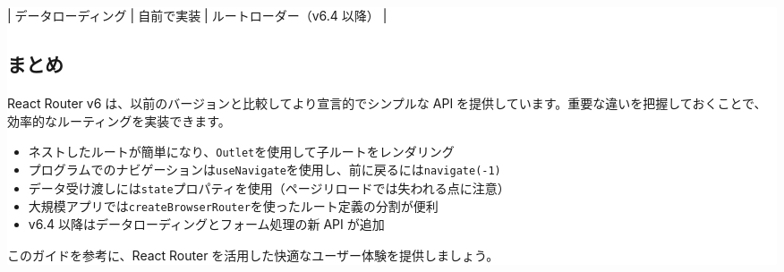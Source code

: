 | データローディング | 自前で実装                 | ルートローダー（v6.4 以降）  |

## まとめ

React Router v6 は、以前のバージョンと比較してより宣言的でシンプルな API を提供しています。重要な違いを把握しておくことで、効率的なルーティングを実装できます。

- ネストしたルートが簡単になり、`Outlet`を使用して子ルートをレンダリング
- プログラムでのナビゲーションは`useNavigate`を使用し、前に戻るには`navigate(-1)`
- データ受け渡しには`state`プロパティを使用（ページリロードでは失われる点に注意）
- 大規模アプリでは`createBrowserRouter`を使ったルート定義の分割が便利
- v6.4 以降はデータローディングとフォーム処理の新 API が追加

このガイドを参考に、React Router を活用した快適なユーザー体験を提供しましょう。
